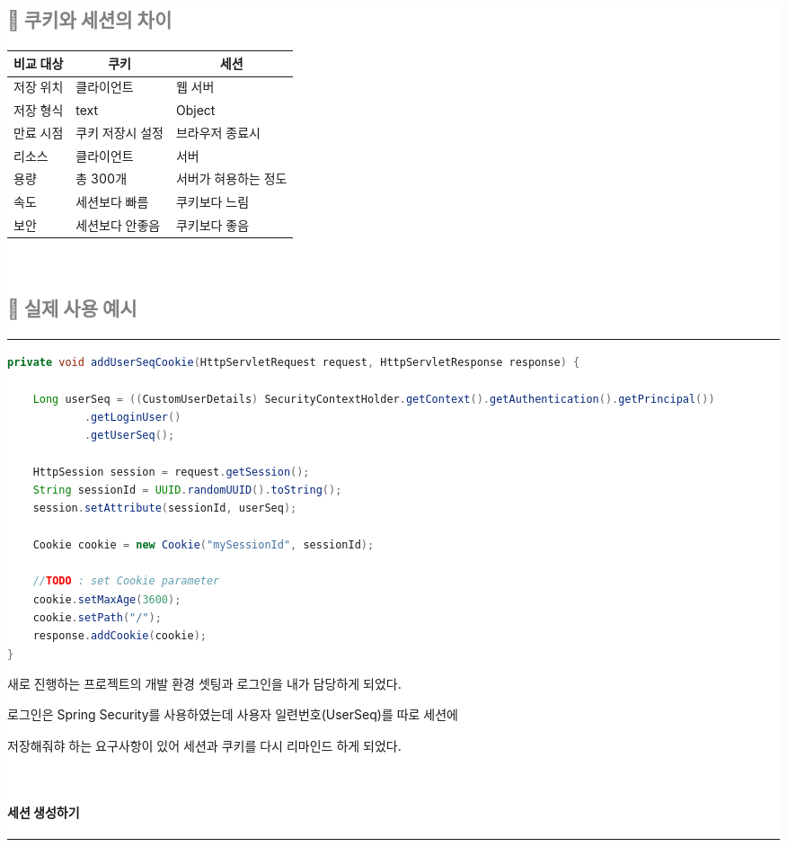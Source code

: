 ## <span style="color:gray">🔎 쿠키와 세션의 차이</span>

|비교 대상|쿠키|세션|
|---------|----|----|
|저장 위치|클라이언트|웹 서버|
|저장 형식|text|Object|
|만료 시점|쿠키 저장시 설정|브라우저 종료시|
|리소스|클라이언트|서버|
|용량|총 300개|서버가 혀용하는 정도|
|속도|세션보다 빠름|쿠키보다 느림|
|보안|세션보다 안좋음|쿠키보다 좋음|

<br>

## <span style="color:gray">🔎 실제 사용 예시</span>

---

```java
private void addUserSeqCookie(HttpServletRequest request, HttpServletResponse response) {

    Long userSeq = ((CustomUserDetails) SecurityContextHolder.getContext().getAuthentication().getPrincipal())
            .getLoginUser()
            .getUserSeq();

    HttpSession session = request.getSession();
    String sessionId = UUID.randomUUID().toString();
    session.setAttribute(sessionId, userSeq);

    Cookie cookie = new Cookie("mySessionId", sessionId);

    //TODO : set Cookie parameter
    cookie.setMaxAge(3600);
    cookie.setPath("/");
    response.addCookie(cookie);
}
```

새로 진행하는 프로젝트의 개발 환경 셋팅과 로그인을 내가 담당하게 되었다. 

로그인은 Spring Security를 사용하였는데 사용자 일련번호(UserSeq)를 따로 세션에 

저장해줘햐 하는 요구사항이 있어 세션과 쿠키를 다시 리마인드 하게 되었다.

<br>

#### 세션 생성하기
---
